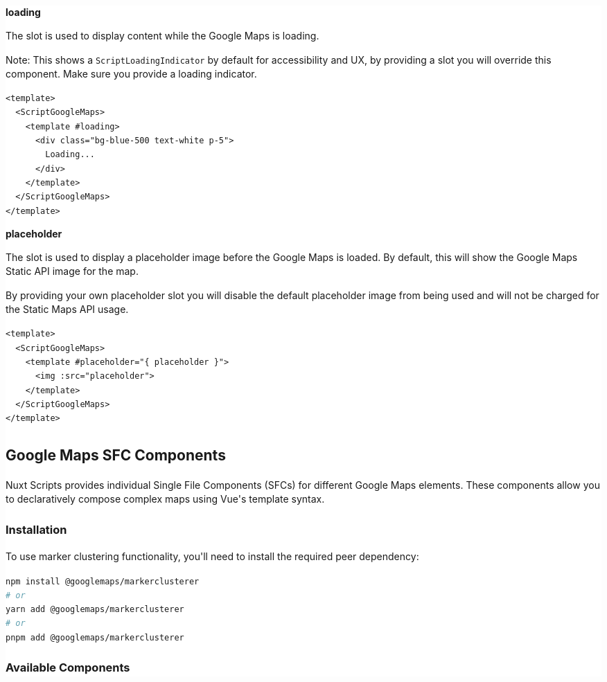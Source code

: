 **loading**

The slot is used to display content while the Google Maps is loading.

Note: This shows a `ScriptLoadingIndicator` by default for accessibility and UX, by providing a slot you will
override this component. Make sure you provide a loading indicator.

```vue
<template>
  <ScriptGoogleMaps>
    <template #loading>
      <div class="bg-blue-500 text-white p-5">
        Loading...
      </div>
    </template>
  </ScriptGoogleMaps>
</template>
```

**placeholder**

The slot is used to display a placeholder image before the Google Maps is loaded. By default, this will show the Google Maps Static API image for the map. 

By providing your own placeholder slot you will disable the default placeholder image from being used and will not be charged for the Static Maps API usage.

```vue
<template>
  <ScriptGoogleMaps>
    <template #placeholder="{ placeholder }">
      <img :src="placeholder">
    </template>
  </ScriptGoogleMaps>
</template>
```

## Google Maps SFC Components

Nuxt Scripts provides individual Single File Components (SFCs) for different Google Maps elements. These components allow you to declaratively compose complex maps using Vue's template syntax.

### Installation

To use marker clustering functionality, you'll need to install the required peer dependency:

```bash
npm install @googlemaps/markerclusterer
# or
yarn add @googlemaps/markerclusterer
# or
pnpm add @googlemaps/markerclusterer
```

### Available Components
